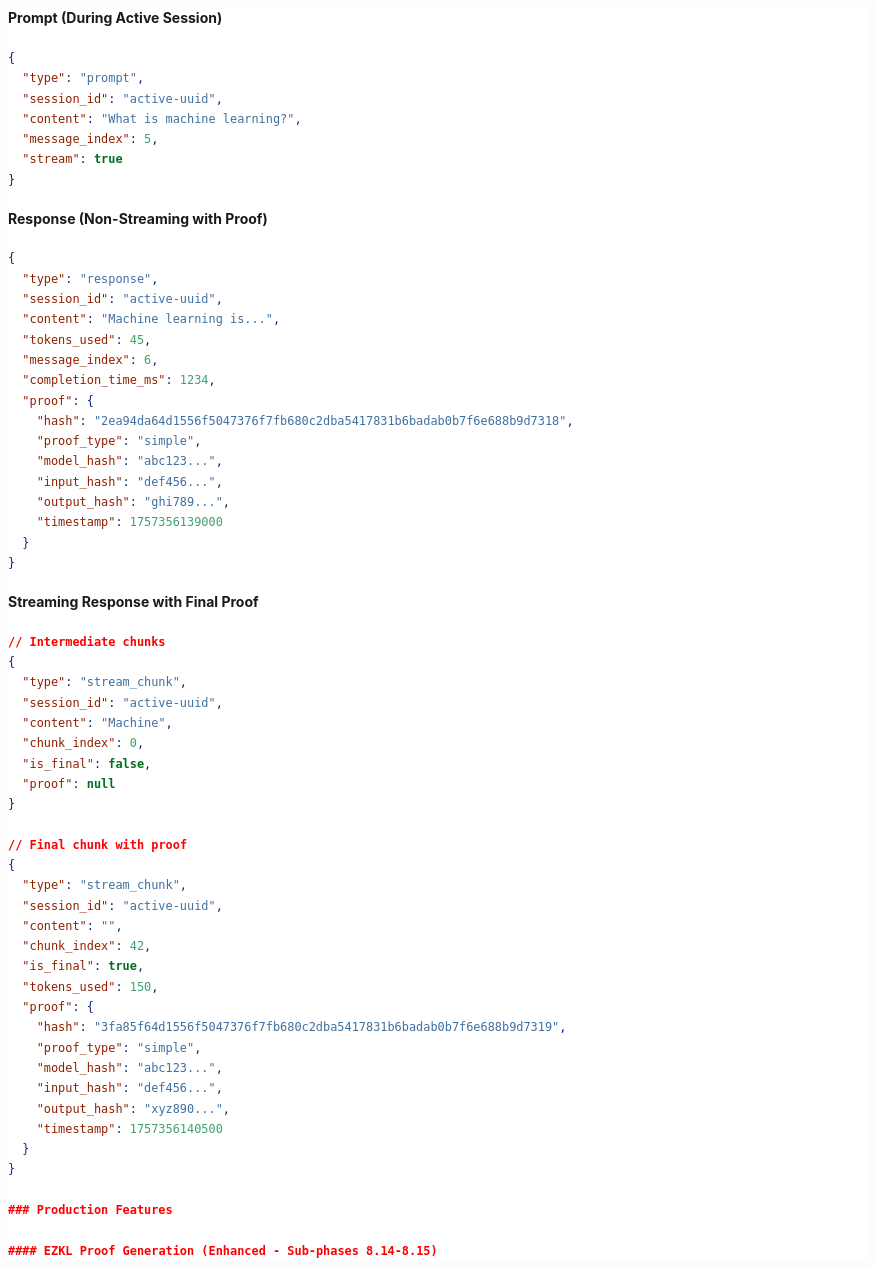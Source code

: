 #### Prompt (During Active Session)
```json
{
  "type": "prompt",
  "session_id": "active-uuid",
  "content": "What is machine learning?",
  "message_index": 5,
  "stream": true
}
```

#### Response (Non-Streaming with Proof)
```json
{
  "type": "response",
  "session_id": "active-uuid",
  "content": "Machine learning is...",
  "tokens_used": 45,
  "message_index": 6,
  "completion_time_ms": 1234,
  "proof": {
    "hash": "2ea94da64d1556f5047376f7fb680c2dba5417831b6badab0b7f6e688b9d7318",
    "proof_type": "simple",
    "model_hash": "abc123...",
    "input_hash": "def456...",
    "output_hash": "ghi789...",
    "timestamp": 1757356139000
  }
}
```

#### Streaming Response with Final Proof
```json
// Intermediate chunks
{
  "type": "stream_chunk",
  "session_id": "active-uuid",
  "content": "Machine",
  "chunk_index": 0,
  "is_final": false,
  "proof": null
}

// Final chunk with proof
{
  "type": "stream_chunk",
  "session_id": "active-uuid",
  "content": "",
  "chunk_index": 42,
  "is_final": true,
  "tokens_used": 150,
  "proof": {
    "hash": "3fa85f64d1556f5047376f7fb680c2dba5417831b6badab0b7f6e688b9d7319",
    "proof_type": "simple",
    "model_hash": "abc123...",
    "input_hash": "def456...",
    "output_hash": "xyz890...",
    "timestamp": 1757356140500
  }
}

### Production Features

#### EZKL Proof Generation (Enhanced - Sub-phases 8.14-8.15)
```